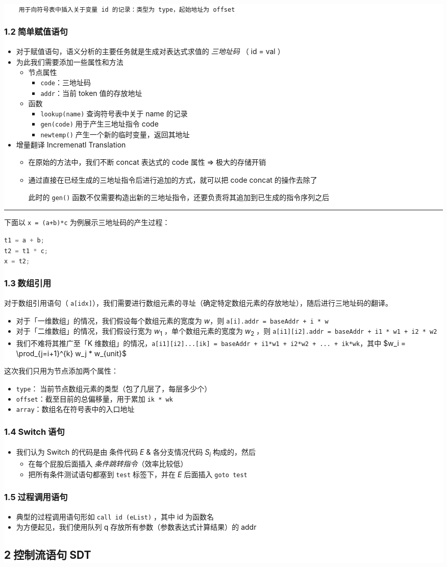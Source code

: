 	    用于向符号表中插入关于变量 id 的记录：类型为 type，起始地址为 offset


### 1.2 简单赋值语句

- 对于赋值语句，语义分析的主要任务就是生成对表达式求值的 *三地址码* （ id = val ）
- 为此我们需要添加一些属性和方法
	- 节点属性
		- `code`：三地址码
		- `addr`：当前 token 值的存放地址
	- 函数
		- `lookup(name)` 查询符号表中关于 name 的记录
		- `gen(code)` 用于产生三地址指令 code
		- `newtemp()` 产生一个新的临时变量，返回其地址
- 增量翻译 Incremenatl Translation
	- 在原始的方法中，我们不断 concat 表达式的 code 属性 => 极大的存储开销
	- 通过直接在已经生成的三地址指令后进行追加的方式，就可以把 code concat 的操作去除了
	  
	    此时的 `gen()` 函数不仅需要构造出新的三地址指令，还要负责将其追加到已生成的指令序列之后
---
下面以 `x = (a+b)*c` 为例展示三地址码的产生过程：

```c
t1 = a + b;
t2 = t1 * c;
x = t2;
```

### 1.3 数组引用

对于数组引用语句（ `a[idx]`），我们需要进行数组元素的寻址（确定特定数组元素的存放地址），随后进行三地址码的翻译。

- 对于「一维数组」的情况，我们假设每个数组元素的宽度为 $w$，则 `a[i].addr = baseAddr + i * w`
- 对于「二维数组」的情况，我们假设行宽为 $w_1$ ，单个数组元素的宽度为 $w_2$ ，则 `a[i1][i2].addr = baseAddr + i1 * w1 + i2 * w2`
- 我们不难将其推广至「K 维数组」的情况，`a[i1][i2]...[ik] = baseAddr + i1*w1 + i2*w2 + ... + ik*wk`，其中 $w_i = \prod_{j=i+1}^{k} w_j * w_{unit}$

这次我们只用为节点添加两个属性：

- `type`： 当前节点数组元素的类型（包了几层了，每层多少个）
- `offset`：截至目前的总偏移量，用于累加 `ik * wk`
- `array`：数组名在符号表中的入口地址


### 1.4 Switch 语句

- 我们认为 Switch 的代码是由 条件代码 $E$ & 各分支情况代码 $S_i$ 构成的，然后
	- 在每个屁股后面插入 *条件跳转指令*（效率比较低）
	- 把所有条件测试语句都塞到 `test` 标签下，并在 $E$ 后面插入 `goto test`

### 1.5 过程调用语句

- 典型的过程调用语句形如 `call id (eList)` ，其中 id 为函数名
- 为方便起见，我们使用队列 q 存放所有参数（参数表达式计算结果）的 addr

## 2 控制流语句 SDT
